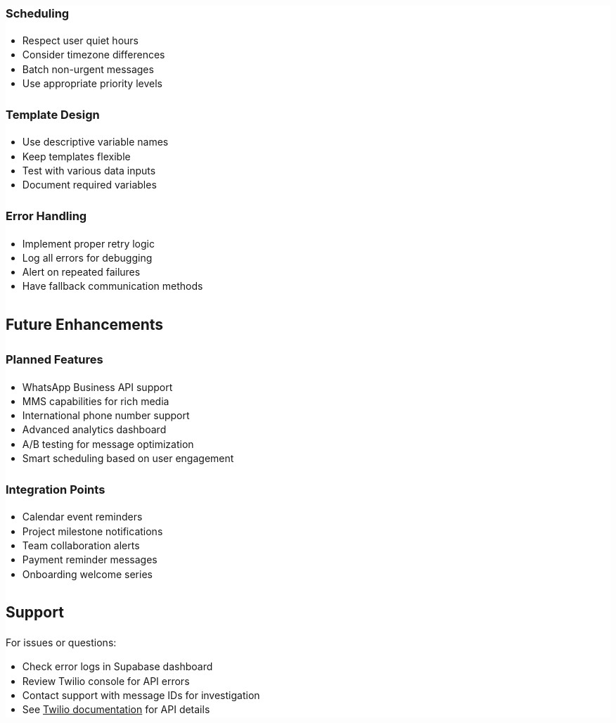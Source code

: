 ### Scheduling

- Respect user quiet hours
- Consider timezone differences
- Batch non-urgent messages
- Use appropriate priority levels

### Template Design

- Use descriptive variable names
- Keep templates flexible
- Test with various data inputs
- Document required variables

### Error Handling

- Implement proper retry logic
- Log all errors for debugging
- Alert on repeated failures
- Have fallback communication methods

## Future Enhancements

### Planned Features

- WhatsApp Business API support
- MMS capabilities for rich media
- International phone number support
- Advanced analytics dashboard
- A/B testing for message optimization
- Smart scheduling based on user engagement

### Integration Points

- Calendar event reminders
- Project milestone notifications
- Team collaboration alerts
- Payment reminder messages
- Onboarding welcome series

## Support

For issues or questions:

- Check error logs in Supabase dashboard
- Review Twilio console for API errors
- Contact support with message IDs for investigation
- See [Twilio documentation](https://www.twilio.com/docs) for API details
